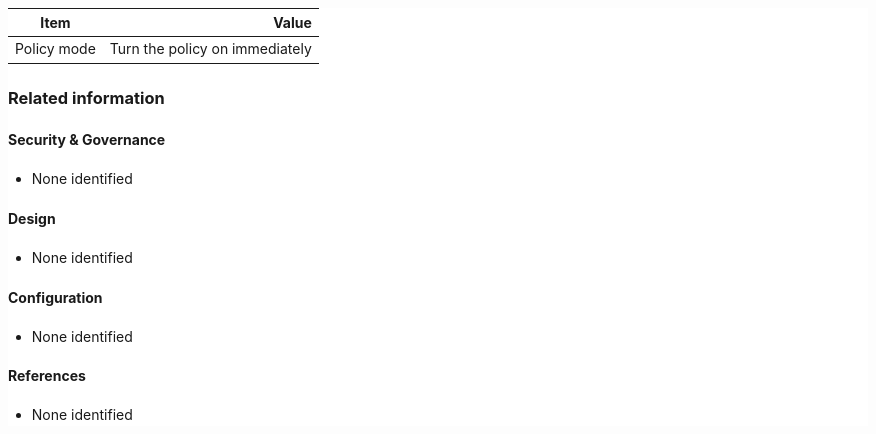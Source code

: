 | Item        |                          Value |
| ----------- | -----------------------------: |
| Policy mode | Turn the policy on immediately |

### Related information

#### Security & Governance

* None identified
  
#### Design

* None identified
  
#### Configuration

* None identified

#### References

* None identified
